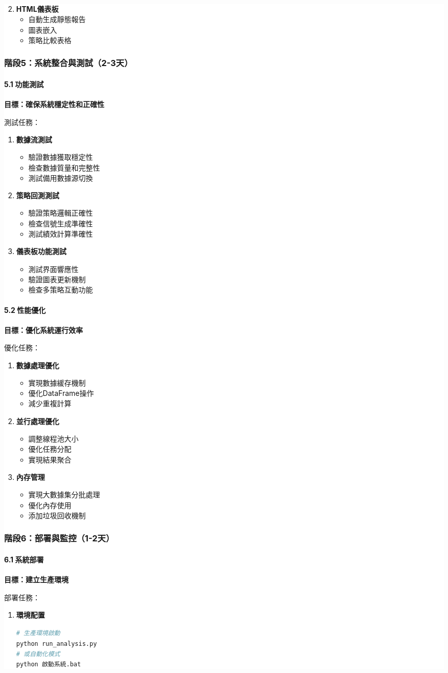 2. **HTML儀表板**
   - 自動生成靜態報告
   - 圖表嵌入
   - 策略比較表格

### 階段5：系統整合與測試（2-3天）

#### 5.1 功能測試
**目標：確保系統穩定性和正確性**

測試任務：
1. **數據流測試**
   - 驗證數據獲取穩定性
   - 檢查數據質量和完整性
   - 測試備用數據源切換

2. **策略回測測試**
   - 驗證策略邏輯正確性
   - 檢查信號生成準確性
   - 測試績效計算準確性

3. **儀表板功能測試**
   - 測試界面響應性
   - 驗證圖表更新機制
   - 檢查多策略互動功能

#### 5.2 性能優化
**目標：優化系統運行效率**

優化任務：
1. **數據處理優化**
   - 實現數據緩存機制
   - 優化DataFrame操作
   - 減少重複計算

2. **並行處理優化**
   - 調整線程池大小
   - 優化任務分配
   - 實現結果聚合

3. **內存管理**
   - 實現大數據集分批處理
   - 優化內存使用
   - 添加垃圾回收機制

### 階段6：部署與監控（1-2天）

#### 6.1 系統部署
**目標：建立生產環境**

部署任務：
1. **環境配置**
   ```bash
   # 生產環境啟動
   python run_analysis.py
   # 或自動化模式
   python 啟動系統.bat
   ```
